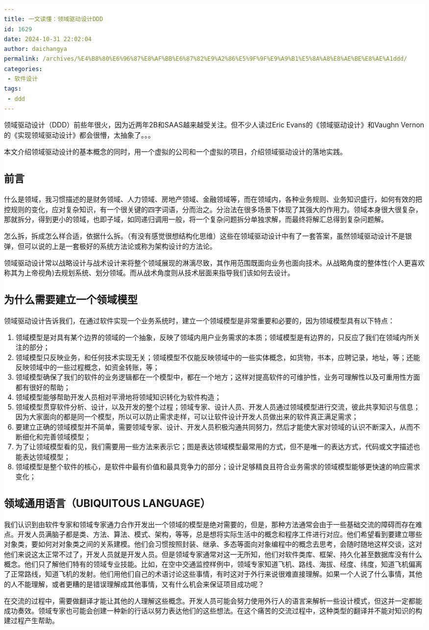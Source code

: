 ```yaml
---
title: 一文读懂：领域驱动设计DDD
id: 1629
date: 2024-10-31 22:02:04
author: daichangya
permalink: /archives/%E4%B8%80%E6%96%87%E8%AF%BB%E6%87%82%E9%A2%86%E5%9F%9F%E9%A9%B1%E5%8A%A8%E8%AE%BE%E8%AE%A1ddd/
categories:
 - 软件设计
tags: 
 - ddd
---
```



领域驱动设计（DDD）前些年很火，因为近两年2B和SAAS越来越受关注。但不少人读过Eric Evans的《领域驱动设计》和Vaughn Vernon的《实现领域驱动设计》都会很懵，太抽象了。。。

本文介绍领域驱动设计的基本概念的同时，用一个虚拟的公司和一个虚拟的项目，介绍领域驱动设计的落地实践。

## **前言**

什么是领域，我习惯描述的是财务领域、人力领域、房地产领域、金融领域等，而在领域内，各种业务规则、业务知识盛行，如何有效的把控规则的变化，应对复杂知识，有一个很关键的四字词语，分而治之。分治法在很多场景下体现了其强大的作用力。领域本身很大很复杂，那就拆分，得到更小的领域，也即子域，如同递归调用一般，将一个复杂问题拆分单独求解，而最终将解汇总得到复杂问题解。

怎么拆，拆成怎么样合适，依据什么拆。（有没有感觉很想结构化思维）这些在领域驱动设计中有了一套答案，虽然领域驱动设计不是银弹，但可以说的上是一套极好的系统方法论或称为架构设计的方法论。

领域驱动设计常以战略设计与战术设计来将整个领域展现的淋漓尽致，其作用范围既面向业务也面向技术。从战略角度的整体性(个人更喜欢称其为上帝视角)去规划系统、划分领域。而从战术角度则从技术层面来指导我们该如何去设计。

## 为什么需要建立一个领域模型

领域驱动设计告诉我们，在通过软件实现一个业务系统时，建立一个领域模型是非常重要和必要的，因为领域模型具有以下特点：

1.  领域模型是对具有某个边界的领域的一个抽象，反映了领域内用户业务需求的本质；领域模型是有边界的，只反应了我们在领域内所关注的部分；
2.  领域模型只反映业务，和任何技术实现无关；领域模型不仅能反映领域中的一些实体概念，如货物，书本，应聘记录，地址，等；还能反映领域中的一些过程概念，如资金转账，等；
3.  领域模型确保了我们的软件的业务逻辑都在一个模型中，都在一个地方；这样对提高软件的可维护性，业务可理解性以及可重用性方面都有很好的帮助；
4.  领域模型能够帮助开发人员相对平滑地将领域知识转化为软件构造；
5.  领域模型贯穿软件分析、设计，以及开发的整个过程；领域专家、设计人员、开发人员通过领域模型进行交流，彼此共享知识与信息；因为大家面向的都是同一个模型，所以可以防止需求走样，可以让软件设计开发人员做出来的软件真正满足需求；
6.  要建立正确的领域模型并不简单，需要领域专家、设计、开发人员积极沟通共同努力，然后才能使大家对领域的认识不断深入，从而不断细化和完善领域模型；
7.  为了让领域模型看的见，我们需要用一些方法来表示它；图是表达领域模型最常用的方式，但不是唯一的表达方式，代码或文字描述也能表达领域模型；
8.  领域模型是整个软件的核心，是软件中最有价值和最具竞争力的部分；设计足够精良且符合业务需求的领域模型能够更快速的响应需求变化；

## 领域通用语言（UBIQUITOUS LANGUAGE）

我们认识到由软件专家和领域专家通力合作开发出一个领域的模型是绝对需要的，但是，那种方法通常会由于一些基础交流的障碍而存在难点。开发人员满脑子都是类、方法、算法、模式、架构，等等，总是想将实际生活中的概念和程序工件进行对应。他们希望看到要建立哪些对象类，要如何对对象类之间的关系建模。他们会习惯按照封装、继承、多态等面向对象编程中的概念去思考，会随时随地这样交谈，这对他们来说这太正常不过了，开发人员就是开发人员。但是领域专家通常对这一无所知，他们对软件类库、框架、持久化甚至数据库没有什么概念。他们只了解他们特有的领域专业技能。比如，在空中交通监控样例中，领域专家知道飞机、路线、海拔、经度、纬度，知道飞机偏离了正常路线，知道飞机的发射。他们用他们自己的术语讨论这些事情，有时这对于外行来说很难直接理解。如果一个人说了什么事情，其他的人不能理解，或者更糟的是错误理解成其他事情，又有什么机会来保证项目成功呢？

在交流的过程中，需要做翻译才能让其他的人理解这些概念。开发人员可能会努力使用外行人的语言来解析一些设计模式，但这并一定都能成功奏效。领域专家也可能会创建一种新的行话以努力表达他们的这些想法。在这个痛苦的交流过程中，这种类型的翻译并不能对知识的构建过程产生帮助。
